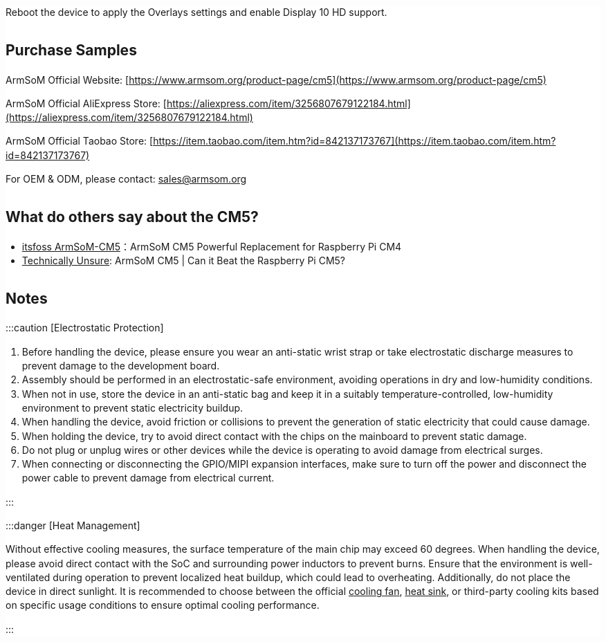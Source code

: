 Reboot the device to apply the Overlays settings and enable Display 10 HD support.

## Purchase Samples

ArmSoM Official Website: [https://www.armsom.org/product-page/cm5](https://www.armsom.org/product-page/cm5)

ArmSoM Official AliExpress Store: [https://aliexpress.com/item/3256807679122184.html](https://aliexpress.com/item/3256807679122184.html) 

ArmSoM Official Taobao Store: [https://item.taobao.com/item.htm?id=842137173767](https://item.taobao.com/item.htm?id=842137173767)

For OEM & ODM, please contact: sales@armsom.org

## What do others say about the CM5?

- [itsfoss ArmSoM-CM5](https://itsfoss.com/armsom-cm5)：ArmSoM CM5 Powerful Replacement for Raspberry Pi CM4
- [Technically Unsure](https://www.youtube.com/watch?v=pfsBDO3XehA&list=PLtGrcSFVfrfRbFqx8nbtYvVVwbHp_Nza4): ArmSoM CM5 | Can it Beat the Raspberry Pi CM5?

## Notes

:::caution [Electrostatic Protection]
1. Before handling the device, please ensure you wear an anti-static wrist strap or take electrostatic discharge measures to prevent damage to the development board.
2. Assembly should be performed in an electrostatic-safe environment, avoiding operations in dry and low-humidity conditions.
3. When not in use, store the device in an anti-static bag and keep it in a suitably temperature-controlled, low-humidity environment to prevent static electricity buildup.
4. When handling the device, avoid friction or collisions to prevent the generation of static electricity that could cause damage.
5. When holding the device, try to avoid direct contact with the chips on the mainboard to prevent static damage.
6. Do not plug or unplug wires or other devices while the device is operating to avoid damage from electrical surges.
7. When connecting or disconnecting the GPIO/MIPI expansion interfaces, make sure to turn off the power and disconnect the power cable to prevent damage from electrical current.

:::

:::danger [Heat Management]

Without effective cooling measures, the surface temperature of the main chip may exceed 60 degrees. When handling the device, please avoid direct contact with the SoC and surrounding power inductors to prevent burns. Ensure that the environment is well-ventilated during operation to prevent localized heat buildup, which could lead to overheating. Additionally, do not place the device in direct sunlight. It is recommended to choose between the official [cooling fan](./sige-active-cooling-kit), [heat sink](./sige-diy-case1), or third-party cooling kits based on specific usage conditions to ensure optimal cooling performance.

:::